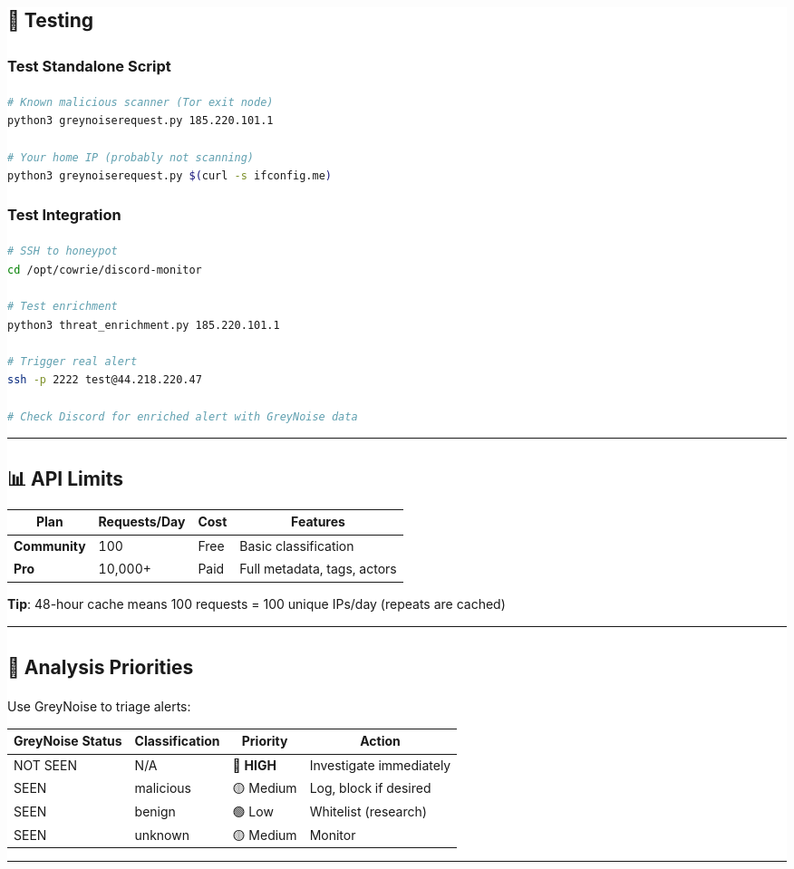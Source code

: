 
## 🧪 Testing

### Test Standalone Script

```bash
# Known malicious scanner (Tor exit node)
python3 greynoiserequest.py 185.220.101.1

# Your home IP (probably not scanning)
python3 greynoiserequest.py $(curl -s ifconfig.me)
```

### Test Integration

```bash
# SSH to honeypot
cd /opt/cowrie/discord-monitor

# Test enrichment
python3 threat_enrichment.py 185.220.101.1

# Trigger real alert
ssh -p 2222 test@44.218.220.47

# Check Discord for enriched alert with GreyNoise data
```

---

## 📊 API Limits

| Plan | Requests/Day | Cost | Features |
|------|--------------|------|----------|
| **Community** | 100 | Free | Basic classification |
| **Pro** | 10,000+ | Paid | Full metadata, tags, actors |

**Tip**: 48-hour cache means 100 requests = 100 unique IPs/day (repeats are cached)

---

## 🎯 Analysis Priorities

Use GreyNoise to triage alerts:

| GreyNoise Status | Classification | Priority | Action |
|------------------|----------------|----------|--------|
| NOT SEEN | N/A | 🔴 **HIGH** | Investigate immediately |
| SEEN | malicious | 🟡 Medium | Log, block if desired |
| SEEN | benign | 🟢 Low | Whitelist (research) |
| SEEN | unknown | 🟡 Medium | Monitor |

---